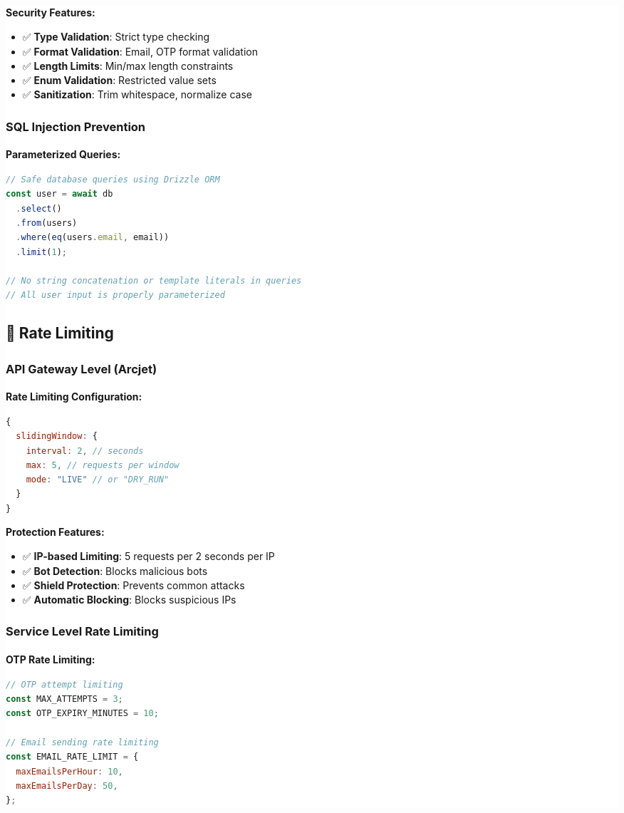 **Security Features:**

- ✅ **Type Validation**: Strict type checking
- ✅ **Format Validation**: Email, OTP format validation
- ✅ **Length Limits**: Min/max length constraints
- ✅ **Enum Validation**: Restricted value sets
- ✅ **Sanitization**: Trim whitespace, normalize case

### SQL Injection Prevention

**Parameterized Queries:**

```javascript
// Safe database queries using Drizzle ORM
const user = await db
  .select()
  .from(users)
  .where(eq(users.email, email))
  .limit(1);

// No string concatenation or template literals in queries
// All user input is properly parameterized
```

## 🚦 Rate Limiting

### API Gateway Level (Arcjet)

**Rate Limiting Configuration:**

```javascript
{
  slidingWindow: {
    interval: 2, // seconds
    max: 5, // requests per window
    mode: "LIVE" // or "DRY_RUN"
  }
}
```

**Protection Features:**

- ✅ **IP-based Limiting**: 5 requests per 2 seconds per IP
- ✅ **Bot Detection**: Blocks malicious bots
- ✅ **Shield Protection**: Prevents common attacks
- ✅ **Automatic Blocking**: Blocks suspicious IPs

### Service Level Rate Limiting

**OTP Rate Limiting:**

```javascript
// OTP attempt limiting
const MAX_ATTEMPTS = 3;
const OTP_EXPIRY_MINUTES = 10;

// Email sending rate limiting
const EMAIL_RATE_LIMIT = {
  maxEmailsPerHour: 10,
  maxEmailsPerDay: 50,
};
```
